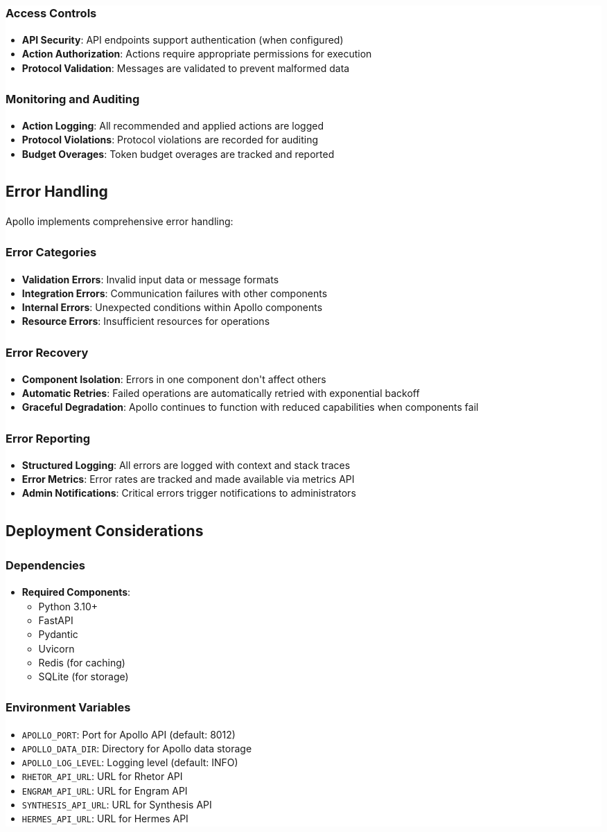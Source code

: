 ### Access Controls

- **API Security**: API endpoints support authentication (when configured)
- **Action Authorization**: Actions require appropriate permissions for execution
- **Protocol Validation**: Messages are validated to prevent malformed data

### Monitoring and Auditing

- **Action Logging**: All recommended and applied actions are logged
- **Protocol Violations**: Protocol violations are recorded for auditing
- **Budget Overages**: Token budget overages are tracked and reported

## Error Handling

Apollo implements comprehensive error handling:

### Error Categories

- **Validation Errors**: Invalid input data or message formats
- **Integration Errors**: Communication failures with other components
- **Internal Errors**: Unexpected conditions within Apollo components
- **Resource Errors**: Insufficient resources for operations

### Error Recovery

- **Component Isolation**: Errors in one component don't affect others
- **Automatic Retries**: Failed operations are automatically retried with exponential backoff
- **Graceful Degradation**: Apollo continues to function with reduced capabilities when components fail

### Error Reporting

- **Structured Logging**: All errors are logged with context and stack traces
- **Error Metrics**: Error rates are tracked and made available via metrics API
- **Admin Notifications**: Critical errors trigger notifications to administrators

## Deployment Considerations

### Dependencies

- **Required Components**:
  - Python 3.10+
  - FastAPI
  - Pydantic
  - Uvicorn
  - Redis (for caching)
  - SQLite (for storage)

### Environment Variables

- `APOLLO_PORT`: Port for Apollo API (default: 8012)
- `APOLLO_DATA_DIR`: Directory for Apollo data storage
- `APOLLO_LOG_LEVEL`: Logging level (default: INFO)
- `RHETOR_API_URL`: URL for Rhetor API
- `ENGRAM_API_URL`: URL for Engram API
- `SYNTHESIS_API_URL`: URL for Synthesis API
- `HERMES_API_URL`: URL for Hermes API

